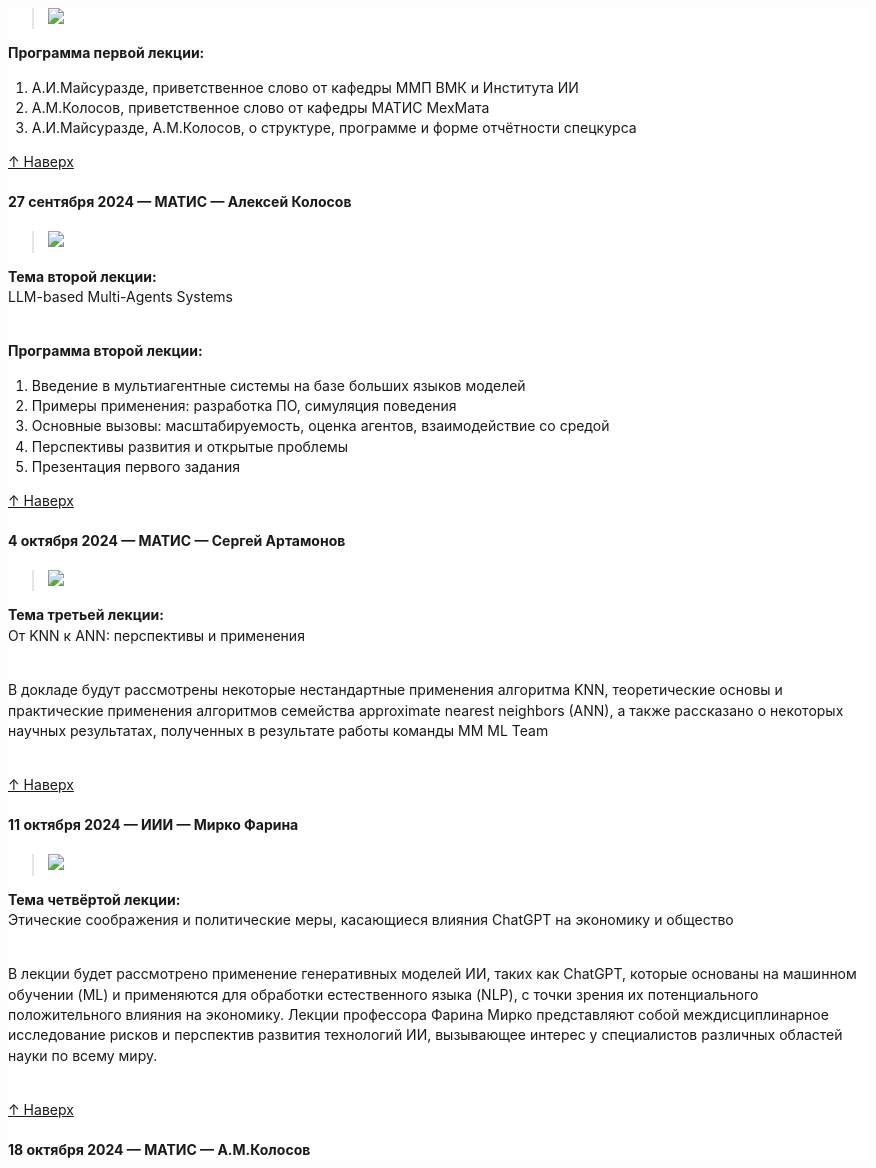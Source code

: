 > [![](24_1.jpg)](https://youtu.be/MQRraj6AG7Q)

**Программа первой лекции:**
1. А.И.Майсуразде, приветственное слово от кафедры ММП ВМК и Института ИИ
2. А.М.Колосов, приветственное слово от кафедры МАТИС МехМата
3. А.И.Майсуразде, А.М.Колосов, о структуре, программе и форме отчётности спецкурса

[↑ Наверх](#24lections)

#### <a id="24lection2">27 сентября 2024 — МАТИС — Алексей Колосов</a>

> [![](24_2.jpg)](https://youtu.be/v_4k5hKNF0Y)

**Тема второй лекции:**<br>
LLM-based Multi-Agents Systems<br><br>

**Программа второй лекции:**
1. Введение в мультиагентные системы на базе больших языков моделей
2. Примеры применения: разработка ПО, симуляция поведения
3. Основные вызовы: масштабируемость, оценка агентов, взаимодействие со средой
4. Перспективы развития и открытые проблемы
5. Презентация первого задания

[↑ Наверх](#24lections)

#### <a id="24lection3">4 октября 2024 — МАТИС — Сергей Артамонов</a>

> [![](24_3.jpg)](https://youtu.be/Uh7fXKpuIuk)

**Тема третьей лекции:**<br>
От KNN к ANN: перспективы и применения<br><br>

В докладе будут рассмотрены некоторые нестандартные применения алгоритма KNN, теоретические основы и практические применения алгоритмов семейства approximate nearest neighbors (ANN), а также рассказано о некоторых научных результатах, полученных в результате работы команды MM ML Team<br><br>

[↑ Наверх](#24lections)

#### <a id="24lection4">11 октября 2024 — ИИИ — Мирко Фарина</a>

> [![](24_4.jpg)](https://youtu.be/sol678AUztE)

**Тема четвёртой лекции:**<br>
Этические соображения и политические меры, касающиеся влияния ChatGPT на экономику и общество<br><br>

В лекции будет рассмотрено применение генеративных моделей ИИ, таких как ChatGPT, которые основаны на машинном обучении (ML) и применяются для обработки естественного языка (NLP), с точки зрения их потенциального положительного влияния на экономику. Лекции профессора Фарина Мирко представляют собой междисциплинарное исследование рисков и перспектив развития технологий ИИ, вызывающее интерес у специалистов различных областей науки по всему миру.<br><br>

[↑ Наверх](#24lections)

#### <a id="24lection5_1">18 октября 2024 — МАТИС — А.М.Колосов</a>
